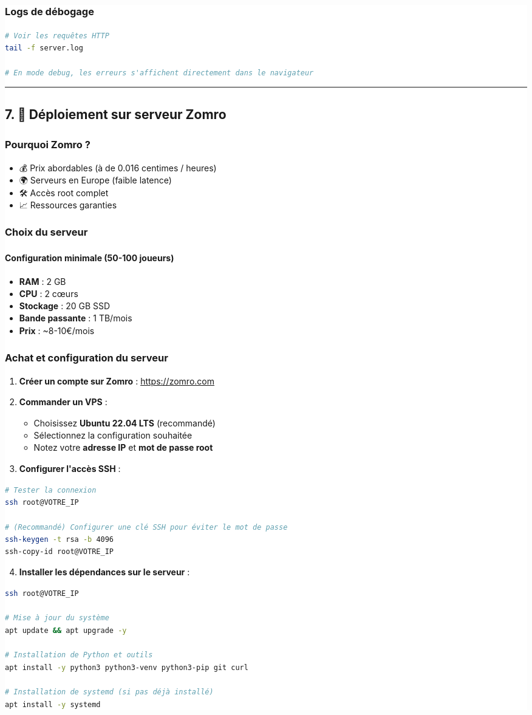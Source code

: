 ### Logs de débogage

```bash
# Voir les requêtes HTTP
tail -f server.log

# En mode debug, les erreurs s'affichent directement dans le navigateur
```

---

## 7. 🚀 Déploiement sur serveur Zomro

### Pourquoi Zomro ?

- 💰 Prix abordables (à de 0.016 centimes / heures)
- 🌍 Serveurs en Europe (faible latence)
- 🛠️ Accès root complet
- 📈 Ressources garanties

### Choix du serveur

#### Configuration minimale (50-100 joueurs)

- **RAM** : 2 GB
- **CPU** : 2 cœurs
- **Stockage** : 20 GB SSD
- **Bande passante** : 1 TB/mois
- **Prix** : ~8-10€/mois

### Achat et configuration du serveur

1. **Créer un compte sur Zomro** : https://zomro.com
2. **Commander un VPS** :
   - Choisissez **Ubuntu 22.04 LTS** (recommandé)
   - Sélectionnez la configuration souhaitée
   - Notez votre **adresse IP** et **mot de passe root**

3. **Configurer l'accès SSH** :

```bash
# Tester la connexion
ssh root@VOTRE_IP

# (Recommandé) Configurer une clé SSH pour éviter le mot de passe
ssh-keygen -t rsa -b 4096
ssh-copy-id root@VOTRE_IP
```

4. **Installer les dépendances sur le serveur** :

```bash
ssh root@VOTRE_IP

# Mise à jour du système
apt update && apt upgrade -y

# Installation de Python et outils
apt install -y python3 python3-venv python3-pip git curl

# Installation de systemd (si pas déjà installé)
apt install -y systemd
```
